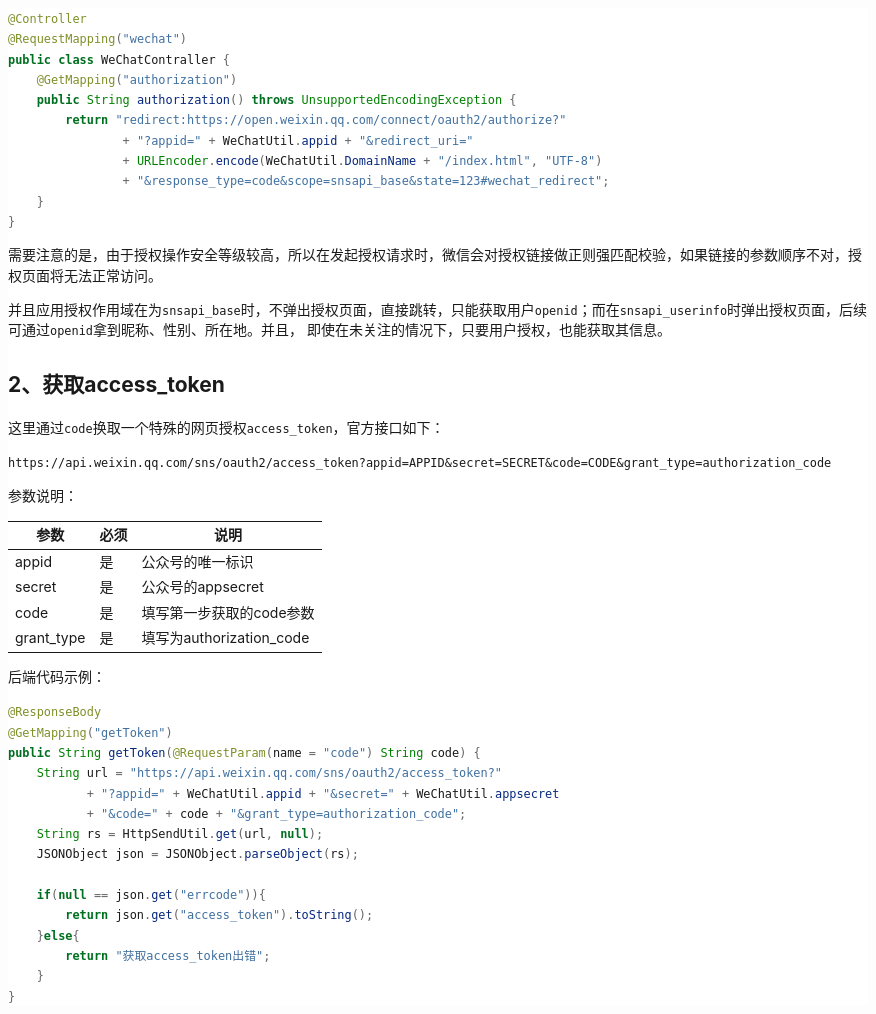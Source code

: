 ```java
@Controller
@RequestMapping("wechat")
public class WeChatContraller {
    @GetMapping("authorization")
    public String authorization() throws UnsupportedEncodingException {
        return "redirect:https://open.weixin.qq.com/connect/oauth2/authorize?"
                + "?appid=" + WeChatUtil.appid + "&redirect_uri="
                + URLEncoder.encode(WeChatUtil.DomainName + "/index.html", "UTF-8")
                + "&response_type=code&scope=snsapi_base&state=123#wechat_redirect";
    }
}
```

需要注意的是，由于授权操作安全等级较高，所以在发起授权请求时，微信会对授权链接做正则强匹配校验，如果链接的参数顺序不对，授权页面将无法正常访问。

并且应用授权作用域在为`snsapi_base`时，不弹出授权页面，直接跳转，只能获取用户`openid`；而在`snsapi_userinfo`时弹出授权页面，后续可通过`openid`拿到昵称、性别、所在地。并且， 即使在未关注的情况下，只要用户授权，也能获取其信息。

## 2、获取access_token

这里通过`code`换取一个特殊的网页授权`access_token`，官方接口如下：

```
https://api.weixin.qq.com/sns/oauth2/access_token?appid=APPID&secret=SECRET&code=CODE&grant_type=authorization_code
```

参数说明：

| 参数       | 必须 | 说明                     |
| ---------- | ---- | ------------------------ |
| appid      | 是   | 公众号的唯一标识         |
| secret     | 是   | 公众号的appsecret        |
| code       | 是   | 填写第一步获取的code参数 |
| grant_type | 是   | 填写为authorization_code |

后端代码示例：

```java
@ResponseBody
@GetMapping("getToken")
public String getToken(@RequestParam(name = "code") String code) {
    String url = "https://api.weixin.qq.com/sns/oauth2/access_token?"
           + "?appid=" + WeChatUtil.appid + "&secret=" + WeChatUtil.appsecret
           + "&code=" + code + "&grant_type=authorization_code";
    String rs = HttpSendUtil.get(url, null);
    JSONObject json = JSONObject.parseObject(rs);
    
    if(null == json.get("errcode")){
        return json.get("access_token").toString();        
    }else{
        return "获取access_token出错";
    }
}
```
